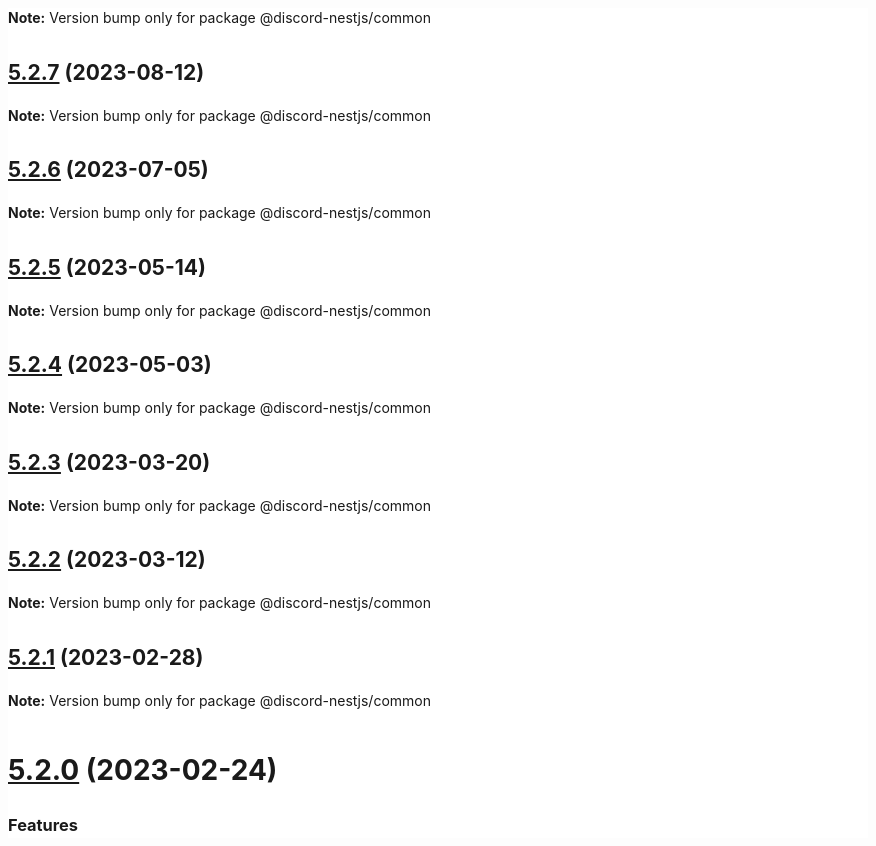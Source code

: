 **Note:** Version bump only for package @discord-nestjs/common

## [5.2.7](https://github.com/fjodor-rybakov/discord-nestjs/compare/@discord-nestjs/common@5.2.6...@discord-nestjs/common@5.2.7) (2023-08-12)

**Note:** Version bump only for package @discord-nestjs/common

## [5.2.6](https://github.com/fjodor-rybakov/discord-nestjs/compare/@discord-nestjs/common@5.2.5...@discord-nestjs/common@5.2.6) (2023-07-05)

**Note:** Version bump only for package @discord-nestjs/common

## [5.2.5](https://github.com/fjodor-rybakov/discord-nestjs/compare/@discord-nestjs/common@5.2.4...@discord-nestjs/common@5.2.5) (2023-05-14)

**Note:** Version bump only for package @discord-nestjs/common

## [5.2.4](https://github.com/fjodor-rybakov/discord-nestjs/compare/@discord-nestjs/common@5.2.3...@discord-nestjs/common@5.2.4) (2023-05-03)

**Note:** Version bump only for package @discord-nestjs/common

## [5.2.3](https://github.com/fjodor-rybakov/discord-nestjs/compare/@discord-nestjs/common@5.2.2...@discord-nestjs/common@5.2.3) (2023-03-20)

**Note:** Version bump only for package @discord-nestjs/common

## [5.2.2](https://github.com/fjodor-rybakov/discord-nestjs/compare/@discord-nestjs/common@5.2.1...@discord-nestjs/common@5.2.2) (2023-03-12)

**Note:** Version bump only for package @discord-nestjs/common

## [5.2.1](https://github.com/fjodor-rybakov/discord-nestjs/compare/@discord-nestjs/common@5.2.0...@discord-nestjs/common@5.2.1) (2023-02-28)

**Note:** Version bump only for package @discord-nestjs/common

# [5.2.0](https://github.com/fjodor-rybakov/discord-nestjs/compare/@discord-nestjs/common@5.1.7...@discord-nestjs/common@5.2.0) (2023-02-24)

### Features
